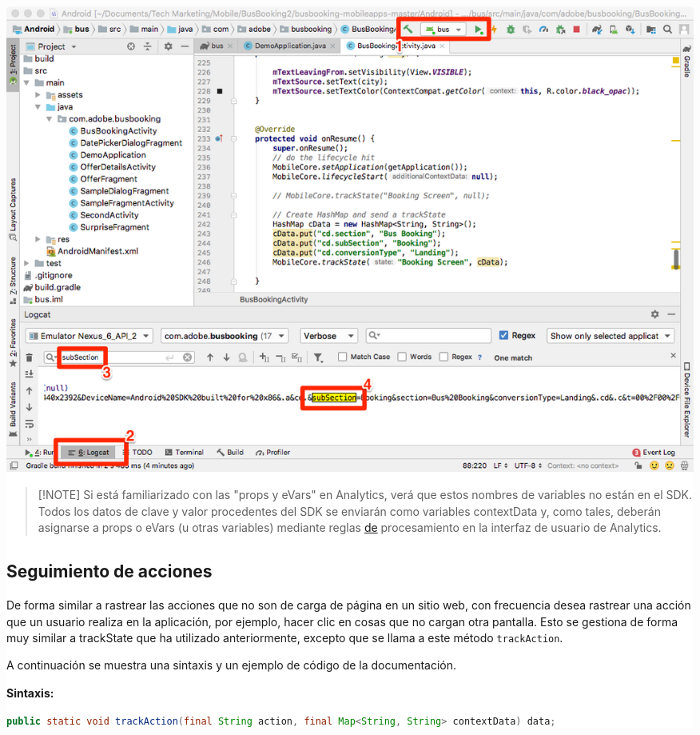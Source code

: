    ![trackState con resultado de datos](images/android/mobile-analytics-trackStateWithDataResult.png)

>[!NOTE] Si está familiarizado con las "props y eVars" en Analytics, verá que estos nombres de variables no están en el SDK. Todos los datos de clave y valor procedentes del SDK se enviarán como variables [](https://docs.adobe.com/content/help/en/analytics/implementation/javascript-implementation/variables-analytics-reporting/context-data-variables.html)contextData y, como tales, deberán asignarse a props o eVars (u otras variables) mediante reglas [de](https://docs.adobe.com/content/help/en/analytics/admin/admin-tools/processing-rules/processing-rules.html) procesamiento en la interfaz de usuario de Analytics.

## Seguimiento de acciones

De forma similar a rastrear las acciones que no son de carga de página en un sitio web, con frecuencia desea rastrear una acción que un usuario realiza en la aplicación, por ejemplo, hacer clic en cosas que no cargan otra pantalla. Esto se gestiona de forma muy similar a trackState que ha utilizado anteriormente, excepto que se llama a este método `trackAction`.

A continuación se muestra una sintaxis y un ejemplo de código de la documentación.

**Sintaxis:**

```java
public static void trackAction(final String action, final Map<String, String> contextData) data;
```
